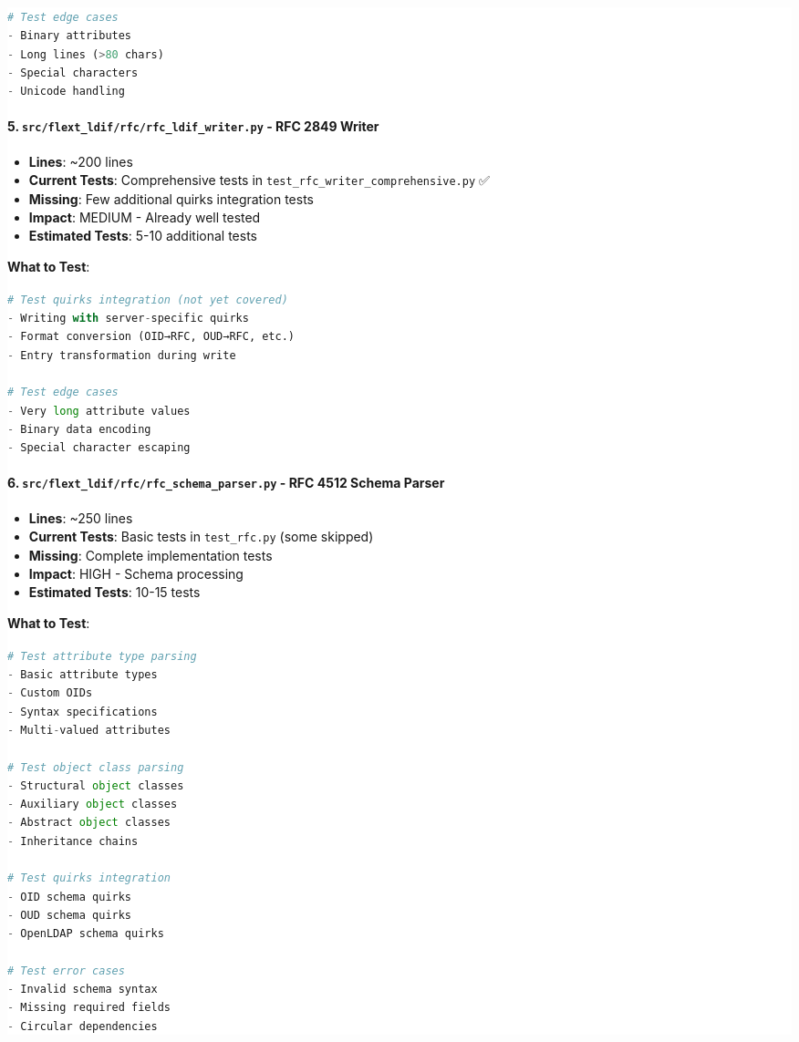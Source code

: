 ```python
# Test edge cases
- Binary attributes
- Long lines (>80 chars)
- Special characters
- Unicode handling
```

#### 5. `src/flext_ldif/rfc/rfc_ldif_writer.py` - RFC 2849 Writer

- **Lines**: ~200 lines
- **Current Tests**: Comprehensive tests in `test_rfc_writer_comprehensive.py` ✅
- **Missing**: Few additional quirks integration tests
- **Impact**: MEDIUM - Already well tested
- **Estimated Tests**: 5-10 additional tests

**What to Test**:

```python
# Test quirks integration (not yet covered)
- Writing with server-specific quirks
- Format conversion (OID→RFC, OUD→RFC, etc.)
- Entry transformation during write

# Test edge cases
- Very long attribute values
- Binary data encoding
- Special character escaping
```

#### 6. `src/flext_ldif/rfc/rfc_schema_parser.py` - RFC 4512 Schema Parser

- **Lines**: ~250 lines
- **Current Tests**: Basic tests in `test_rfc.py` (some skipped)
- **Missing**: Complete implementation tests
- **Impact**: HIGH - Schema processing
- **Estimated Tests**: 10-15 tests

**What to Test**:

```python
# Test attribute type parsing
- Basic attribute types
- Custom OIDs
- Syntax specifications
- Multi-valued attributes

# Test object class parsing
- Structural object classes
- Auxiliary object classes
- Abstract object classes
- Inheritance chains

# Test quirks integration
- OID schema quirks
- OUD schema quirks
- OpenLDAP schema quirks

# Test error cases
- Invalid schema syntax
- Missing required fields
- Circular dependencies
```
